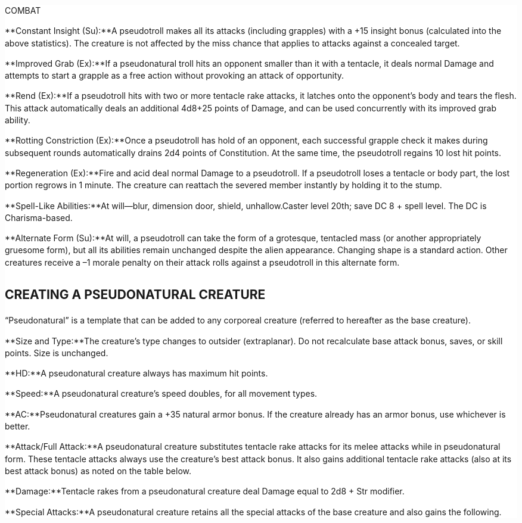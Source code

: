 COMBAT

**Constant Insight (Su):**A pseudotroll makes all its attacks (including grapples) with a +15 insight bonus (calculated into the above statistics). The creature is not affected by the miss chance that applies to attacks against a concealed target.

**Improved Grab (Ex):**If a pseudonatural troll hits an opponent smaller than it with a tentacle, it deals normal Damage and attempts to start a grapple as a free action without provoking an attack of opportunity.

**Rend (Ex):**If a pseudotroll hits with two or more tentacle rake attacks, it latches onto the opponent’s body and tears the flesh. This attack automatically deals an additional 4d8+25 points of Damage, and can be used concurrently with its improved grab ability.

**Rotting Constriction (Ex):**Once a pseudotroll has hold of an opponent, each successful grapple check it makes during subsequent rounds automatically drains 2d4 points of Constitution. At the same time, the pseudotroll regains 10 lost hit points.

**Regeneration (Ex):**Fire and acid deal normal Damage to a pseudotroll. If a pseudotroll loses a tentacle or body part, the lost portion regrows in 1 minute. The creature can reattach the severed member instantly by holding it to the stump.

**Spell-Like Abilities:**At will—blur, dimension door, shield, unhallow.Caster level 20th; save DC 8 + spell level. The DC is Charisma-based.

**Alternate Form (Su):**At will, a pseudotroll can take the form of a grotesque, tentacled mass (or another appropriately gruesome form), but all its abilities remain unchanged despite the alien appearance. Changing shape is a standard action. Other creatures receive a –1 morale penalty on their attack rolls against a pseudotroll in this alternate form.





## CREATING A PSEUDONATURAL CREATURE

“Pseudonatural” is a template that can be added to any corporeal creature (referred to hereafter as the base creature).

**Size and Type:**The creature’s type changes to outsider (extraplanar). Do not recalculate base attack bonus, saves, or skill points. Size is unchanged.

**HD:**A pseudonatural creature always has maximum hit points.

**Speed:**A pseudonatural creature’s speed doubles, for all movement types.

**AC:**Pseudonatural creatures gain a +35 natural armor bonus. If the creature already has an armor bonus, use whichever is better.

**Attack/Full Attack:**A pseudonatural creature substitutes tentacle rake attacks for its melee attacks while in pseudonatural form. These tentacle attacks always use the creature’s best attack bonus. It also gains additional tentacle rake attacks (also at its best attack bonus) as noted on the table below.

**Damage:**Tentacle rakes from a pseudonatural creature deal Damage equal to 2d8 + Str modifier.

**Special Attacks:**A pseudonatural creature retains all the special attacks of the base creature and also gains the following.
